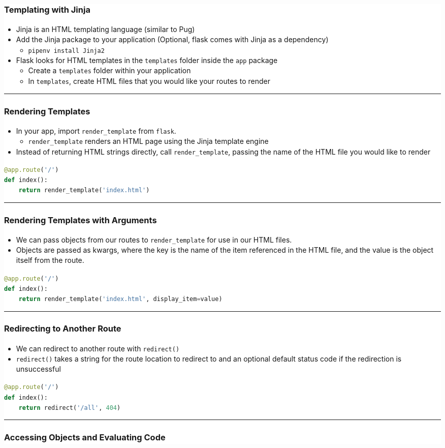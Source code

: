 
### Templating with Jinja

- Jinja is an HTML templating language (similar to Pug)
- Add the Jinja package to your application (Optional, flask comes with Jinja as a dependency)
  - `pipenv install Jinja2`
- Flask looks for HTML templates in the `templates` folder inside the `app` package
  - Create a `templates` folder within your application
  - In `templates`, create HTML files that you would like your routes to render

---

### Rendering Templates

- In your app, import `render_template` from `flask`.
  - `render_template` renders an HTML page using the Jinja template engine
- Instead of returning HTML strings directly, call `render_template`, passing the name of the HTML file you would like to render

```py
@app.route('/')
def index():
	return render_template('index.html')
```

---

### Rendering Templates with Arguments

- We can pass objects from our routes to `render_template` for use in our HTML files.
- Objects are passed as kwargs, where the key is the name of the item referenced in the HTML file, and the value is the object itself from the route.

```py
@app.route('/')
def index():
    return render_template('index.html', display_item=value)
```

---

### Redirecting to Another Route

- We can redirect to another route with `redirect()`
- `redirect()` takes a string for the route location to redirect to and an optional default status code if the redirection is unsuccessful

```py
@app.route('/')
def index():
    return redirect('/all', 404)
```

---

### Accessing Objects and Evaluating Code
